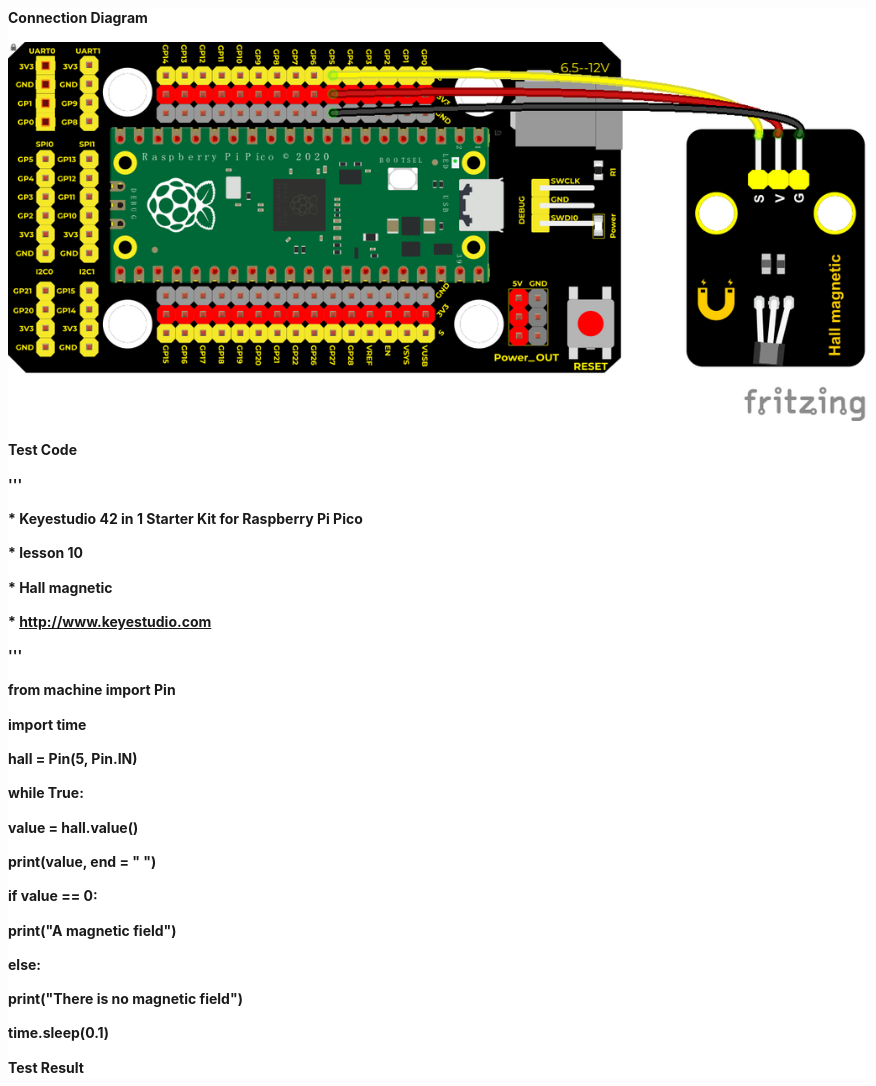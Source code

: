 **Connection Diagram**

![](/media/0cfa241425f6aff265622be8d99b631f.png)

**Test Code**

**'''**

**\* Keyestudio 42 in 1 Starter Kit for Raspberry Pi Pico**

**\* lesson 10**

**\* Hall magnetic**

**\* http://www.keyestudio.com**

**'''**

**from machine import Pin**

**import time**

**hall = Pin(5, Pin.IN)**

**while True:**

**value = hall.value()**

**print(value, end = " ")**

**if value == 0:**

**print("A magnetic field")**

**else:**

**print("There is no magnetic field")**

**time.sleep(0.1)**

**Test Result**
